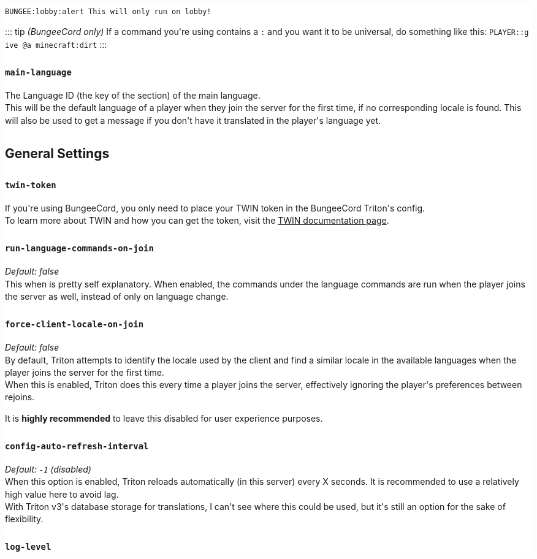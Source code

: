 ```
BUNGEE:lobby:alert This will only run on lobby!
```

::: tip
_(BungeeCord only)_
If a command you're using contains a `:` and you want it to be universal, do something like this:
`PLAYER::give @a minecraft:dirt`
:::

### `main-language`

The Language ID (the key of the section) of the main language.  
This will be the default language of a player when they join the server for the first time,
if no corresponding locale is found.
This will also be used to get a message
if you don't have it translated in the player's language yet.

## General Settings

### `twin-token`

If you're using BungeeCord, you only need to place your TWIN token in the BungeeCord Triton's config.  
To learn more about TWIN and how you can get the token, visit the [TWIN documentation page](./twin.md).

### `run-language-commands-on-join`

_Default: false_  
This when is pretty self explanatory.
When enabled, the commands under the language commands are run when the player joins
the server as well, instead of only on language change.

### `force-client-locale-on-join`

_Default: false_  
By default, Triton attempts to identify the locale used by the client and find a
similar locale in the available languages when the player joins the server for the first time.  
When this is enabled, Triton does this every time a player joins the server,
effectively ignoring the player's preferences between rejoins.

It is **highly recommended** to leave this disabled for user experience purposes.

### `config-auto-refresh-interval`

_Default: `-1` (disabled)_  
When this option is enabled, Triton reloads automatically (in this server) every X seconds.
It is recommended to use a relatively high value here to avoid lag.  
With Triton v3's database storage for translations, I can't see where this could be used,
but it's still an option for the sake of flexibility.

### `log-level`
